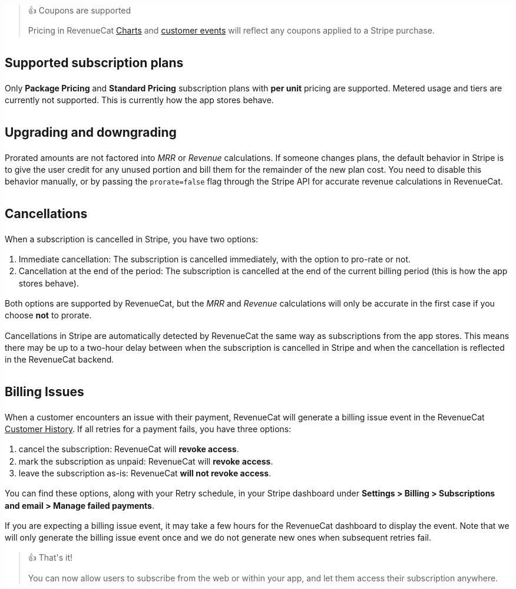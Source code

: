 > 👍 Coupons are supported
> 
> Pricing in RevenueCat [Charts](doc:charts) and [customer events](doc:customer-history)  will reflect any coupons applied to a Stripe purchase.

## Supported subscription plans

Only **Package Pricing** and **Standard Pricing** subscription plans with **per unit** pricing are supported. Metered usage and tiers are currently not supported. This is currently how the app stores behave. 

## Upgrading and downgrading

Prorated amounts are not factored into _MRR_ or _Revenue_ calculations. If someone changes plans, the default behavior in Stripe is to give the user credit for any unused portion and bill them for the remainder of the new plan cost. You need to disable this behavior manually, or by passing the `prorate=false` flag through the Stripe API for accurate revenue calculations in RevenueCat.

## Cancellations

When a subscription is cancelled in Stripe, you have two options:

1. Immediate cancellation: The subscription is cancelled immediately, with the option to pro-rate or not.
2. Cancellation at the end of the period: The subscription is cancelled at the end of the current billing period (this is how the app stores behave).

Both options are supported by RevenueCat, but the _MRR_ and _Revenue_ calculations will only be accurate in the first case if you choose **not** to prorate.

Cancellations in Stripe are automatically detected by RevenueCat the same way as subscriptions from the app stores. This means there may be up to a two-hour delay between when the subscription is cancelled in Stripe and when the cancellation is reflected in the RevenueCat backend.

## Billing Issues

When a customer encounters an issue with their payment, RevenueCat will generate a billing issue event in the RevenueCat [Customer History](https://docs.revenuecat.com/docs/customer-history). If all retries for a payment fails, you have three options:

1. cancel the subscription: RevenueCat will **revoke access**.
2. mark the subscription as unpaid: RevenueCat will **revoke access**.
3. leave the subscription as-is: RevenueCat **will not revoke access**.

You can find these options, along with your Retry schedule, in your Stripe dashboard under **Settings > Billing > Subscriptions and email > Manage failed payments**.

If you are expecting a billing issue event, it may take a few hours for the RevenueCat dashboard to display the event. Note that we will only generate the billing issue event once and we do not generate new ones when subsequent retries fail.

> 👍 That's it!
> 
> You can now allow users to subscribe from the web or within your app, and let them access their subscription anywhere.
